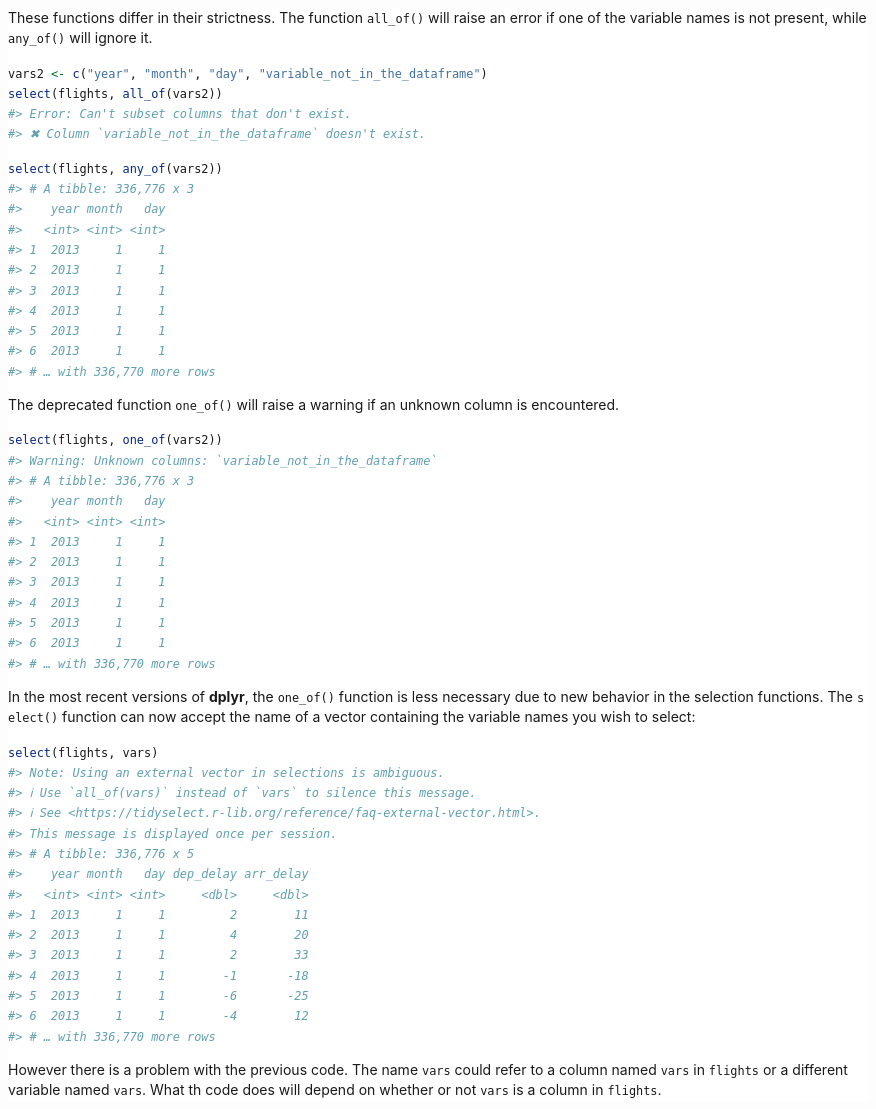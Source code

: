 These functions differ in their strictness. 
The function `all_of()` will raise an error if one of the variable names is not present, while `any_of()` will ignore it.

```r
vars2 <- c("year", "month", "day", "variable_not_in_the_dataframe")
select(flights, all_of(vars2))
#> Error: Can't subset columns that don't exist.
#> ✖ Column `variable_not_in_the_dataframe` doesn't exist.
```

```r
select(flights, any_of(vars2))
#> # A tibble: 336,776 x 3
#>    year month   day
#>   <int> <int> <int>
#> 1  2013     1     1
#> 2  2013     1     1
#> 3  2013     1     1
#> 4  2013     1     1
#> 5  2013     1     1
#> 6  2013     1     1
#> # … with 336,770 more rows
```
The deprecated function `one_of()` will raise a warning if an unknown column is encountered.

```r
select(flights, one_of(vars2))
#> Warning: Unknown columns: `variable_not_in_the_dataframe`
#> # A tibble: 336,776 x 3
#>    year month   day
#>   <int> <int> <int>
#> 1  2013     1     1
#> 2  2013     1     1
#> 3  2013     1     1
#> 4  2013     1     1
#> 5  2013     1     1
#> 6  2013     1     1
#> # … with 336,770 more rows
```

In the most recent versions of **dplyr**, the `one_of()` function is less necessary due to new behavior in the selection functions.
The `select()` function can now accept the name of a vector containing the variable names you wish to select:

```r
select(flights, vars)
#> Note: Using an external vector in selections is ambiguous.
#> ℹ Use `all_of(vars)` instead of `vars` to silence this message.
#> ℹ See <https://tidyselect.r-lib.org/reference/faq-external-vector.html>.
#> This message is displayed once per session.
#> # A tibble: 336,776 x 5
#>    year month   day dep_delay arr_delay
#>   <int> <int> <int>     <dbl>     <dbl>
#> 1  2013     1     1         2        11
#> 2  2013     1     1         4        20
#> 3  2013     1     1         2        33
#> 4  2013     1     1        -1       -18
#> 5  2013     1     1        -6       -25
#> 6  2013     1     1        -4        12
#> # … with 336,770 more rows
```
However there is a problem with the previous code.
The name `vars` could refer to a column named `vars` in `flights` or a different variable named `vars`.
What th code does will depend on whether or not `vars` is a column in `flights`.